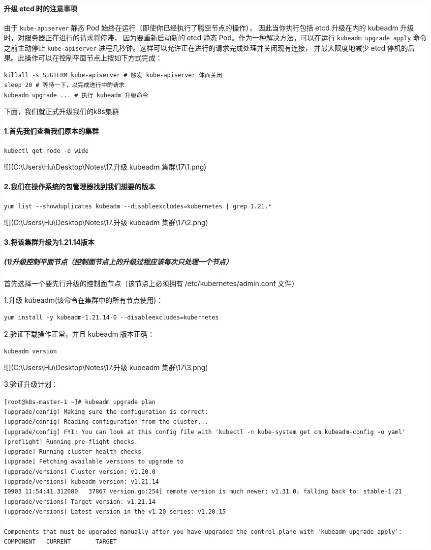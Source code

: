 #### 升级 etcd 时的注意事项

由于 `kube-apiserver` 静态 Pod 始终在运行（即使你已经执行了腾空节点的操作）， 因此当你执行包括 etcd 升级在内的 kubeadm 升级时，对服务器正在进行的请求将停滞， 因为要重新启动新的 etcd 静态 Pod。作为一种解决方法，可以在运行 `kubeadm upgrade apply` 命令之前主动停止 `kube-apiserver` 进程几秒钟。这样可以允许正在进行的请求完成处理并关闭现有连接， 并最大限度地减少 etcd 停机的后果。此操作可以在控制平面节点上按如下方式完成：

```shell
killall -s SIGTERM kube-apiserver # 触发 kube-apiserver 体面关闭
sleep 20 # 等待一下，以完成进行中的请求
kubeadm upgrade ... # 执行 kubeadm 升级命令
```

下面，我们就正式升级我们的k8s集群

#### 1.首先我们查看我们原本的集群

```
kubectl get node -o wide
```

![](C:\Users\Hu\Desktop\Notes\17.升级 kubeadm 集群\17\1.png)

#### 2.我们在操作系统的包管理器找到我们想要的版本

```
yum list --showduplicates kubeadm --disableexcludes=kubernetes | grep 1.21.*
```

![](C:\Users\Hu\Desktop\Notes\17.升级 kubeadm 集群\17\2.png)

#### 3.将该集群升级为1.21.14版本

##### (1)升级控制平面节点（控制面节点上的升级过程应该每次只处理一个节点）

首先选择一个要先行升级的控制面节点（该节点上必须拥有 /etc/kubernetes/admin.conf 文件）

1.升级 kubeadm(该命令在集群中的所有节点使用)：

```shell
yum install -y kubeadm-1.21.14-0 --disableexcludes=kubernetes
```

2.验证下载操作正常，并且 kubeadm 版本正确：

```undefined
kubeadm version
```

![](C:\Users\Hu\Desktop\Notes\17.升级 kubeadm 集群\17\3.png)

3.验证升级计划：

```shell
[root@k8s-master-1 ~]# kubeadm upgrade plan
[upgrade/config] Making sure the configuration is correct:
[upgrade/config] Reading configuration from the cluster...
[upgrade/config] FYI: You can look at this config file with 'kubectl -n kube-system get cm kubeadm-config -o yaml'
[preflight] Running pre-flight checks.
[upgrade] Running cluster health checks
[upgrade] Fetching available versions to upgrade to
[upgrade/versions] Cluster version: v1.20.0
[upgrade/versions] kubeadm version: v1.21.14
I0903 11:54:41.312080   37867 version.go:254] remote version is much newer: v1.31.0; falling back to: stable-1.21
[upgrade/versions] Target version: v1.21.14
[upgrade/versions] Latest version in the v1.20 series: v1.20.15

Components that must be upgraded manually after you have upgraded the control plane with 'kubeadm upgrade apply':
COMPONENT   CURRENT       TARGET
```